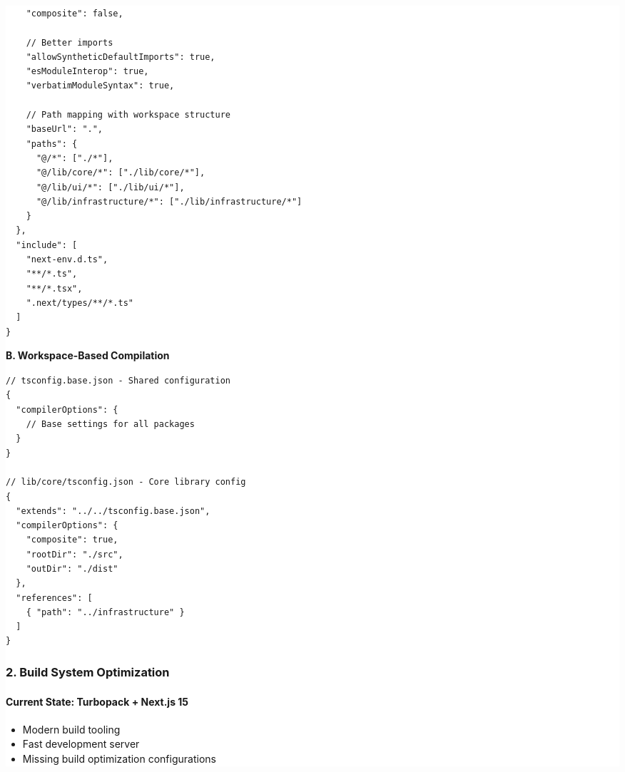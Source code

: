 ```jsonc
    "composite": false,
    
    // Better imports
    "allowSyntheticDefaultImports": true,
    "esModuleInterop": true,
    "verbatimModuleSyntax": true,
    
    // Path mapping with workspace structure
    "baseUrl": ".",
    "paths": {
      "@/*": ["./*"],
      "@/lib/core/*": ["./lib/core/*"],
      "@/lib/ui/*": ["./lib/ui/*"],
      "@/lib/infrastructure/*": ["./lib/infrastructure/*"]
    }
  },
  "include": [
    "next-env.d.ts",
    "**/*.ts",
    "**/*.tsx",
    ".next/types/**/*.ts"
  ]
}
```

**B. Workspace-Based Compilation**
```jsonc
// tsconfig.base.json - Shared configuration
{
  "compilerOptions": {
    // Base settings for all packages
  }
}

// lib/core/tsconfig.json - Core library config
{
  "extends": "../../tsconfig.base.json",
  "compilerOptions": {
    "composite": true,
    "rootDir": "./src",
    "outDir": "./dist"
  },
  "references": [
    { "path": "../infrastructure" }
  ]
}
```

### 2. Build System Optimization

#### Current State: Turbopack + Next.js 15
- Modern build tooling
- Fast development server
- Missing build optimization configurations

